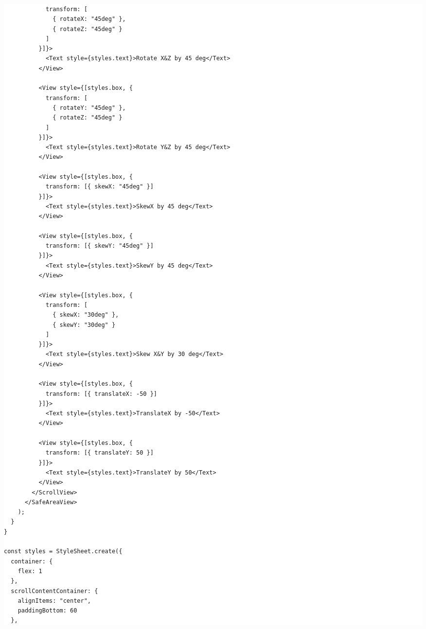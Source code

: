 ```SnackPlayer name=Transforms
            transform: [
              { rotateX: "45deg" },
              { rotateZ: "45deg" }
            ]
          }]}>
            <Text style={styles.text}>Rotate X&Z by 45 deg</Text>
          </View>

          <View style={[styles.box, {
            transform: [
              { rotateY: "45deg" },
              { rotateZ: "45deg" }
            ]
          }]}>
            <Text style={styles.text}>Rotate Y&Z by 45 deg</Text>
          </View>

          <View style={[styles.box, {
            transform: [{ skewX: "45deg" }]
          }]}>
            <Text style={styles.text}>SkewX by 45 deg</Text>
          </View>

          <View style={[styles.box, {
            transform: [{ skewY: "45deg" }]
          }]}>
            <Text style={styles.text}>SkewY by 45 deg</Text>
          </View>

          <View style={[styles.box, {
            transform: [
              { skewX: "30deg" },
              { skewY: "30deg" }
            ]
          }]}>
            <Text style={styles.text}>Skew X&Y by 30 deg</Text>
          </View>

          <View style={[styles.box, {
            transform: [{ translateX: -50 }]
          }]}>
            <Text style={styles.text}>TranslateX by -50</Text>
          </View>

          <View style={[styles.box, {
            transform: [{ translateY: 50 }]
          }]}>
            <Text style={styles.text}>TranslateY by 50</Text>
          </View>
        </ScrollView>
      </SafeAreaView>
    );
  }
}

const styles = StyleSheet.create({
  container: {
    flex: 1
  },
  scrollContentContainer: {
    alignItems: "center",
    paddingBottom: 60
  },
```